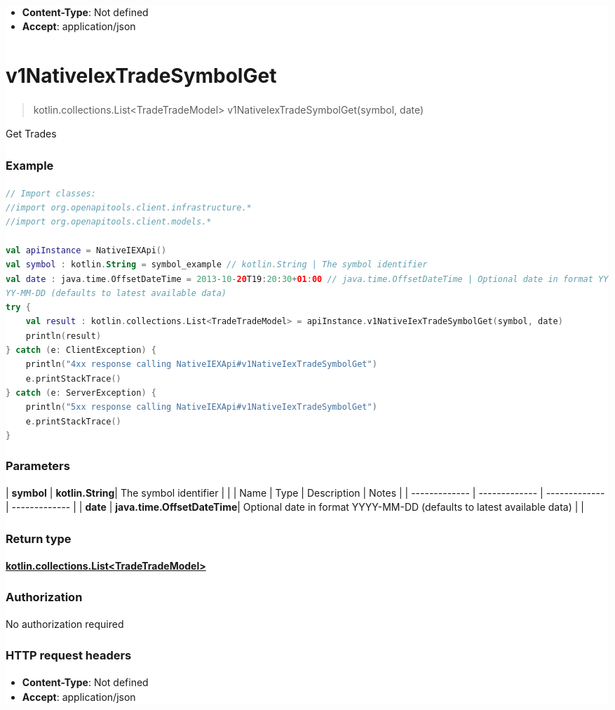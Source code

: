  - **Content-Type**: Not defined
 - **Accept**: application/json

<a id="v1NativeIexTradeSymbolGet"></a>
# **v1NativeIexTradeSymbolGet**
> kotlin.collections.List&lt;TradeTradeModel&gt; v1NativeIexTradeSymbolGet(symbol, date)

Get Trades

### Example
```kotlin
// Import classes:
//import org.openapitools.client.infrastructure.*
//import org.openapitools.client.models.*

val apiInstance = NativeIEXApi()
val symbol : kotlin.String = symbol_example // kotlin.String | The symbol identifier
val date : java.time.OffsetDateTime = 2013-10-20T19:20:30+01:00 // java.time.OffsetDateTime | Optional date in format YYYY-MM-DD (defaults to latest available data)
try {
    val result : kotlin.collections.List<TradeTradeModel> = apiInstance.v1NativeIexTradeSymbolGet(symbol, date)
    println(result)
} catch (e: ClientException) {
    println("4xx response calling NativeIEXApi#v1NativeIexTradeSymbolGet")
    e.printStackTrace()
} catch (e: ServerException) {
    println("5xx response calling NativeIEXApi#v1NativeIexTradeSymbolGet")
    e.printStackTrace()
}
```

### Parameters
| **symbol** | **kotlin.String**| The symbol identifier | |
| Name | Type | Description  | Notes |
| ------------- | ------------- | ------------- | ------------- |
| **date** | **java.time.OffsetDateTime**| Optional date in format YYYY-MM-DD (defaults to latest available data) | |

### Return type

[**kotlin.collections.List&lt;TradeTradeModel&gt;**](TradeTradeModel.md)

### Authorization

No authorization required

### HTTP request headers

 - **Content-Type**: Not defined
 - **Accept**: application/json

